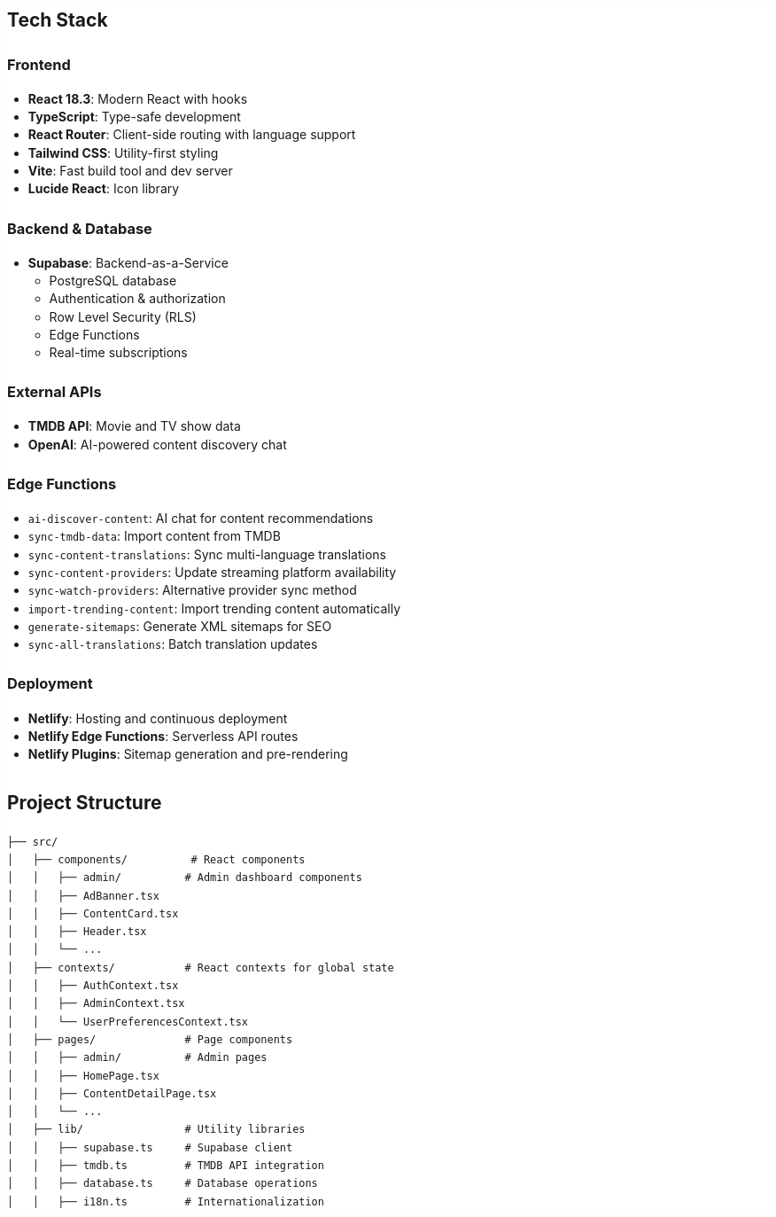 ## Tech Stack

### Frontend
- **React 18.3**: Modern React with hooks
- **TypeScript**: Type-safe development
- **React Router**: Client-side routing with language support
- **Tailwind CSS**: Utility-first styling
- **Vite**: Fast build tool and dev server
- **Lucide React**: Icon library

### Backend & Database
- **Supabase**: Backend-as-a-Service
  - PostgreSQL database
  - Authentication & authorization
  - Row Level Security (RLS)
  - Edge Functions
  - Real-time subscriptions

### External APIs
- **TMDB API**: Movie and TV show data
- **OpenAI**: AI-powered content discovery chat

### Edge Functions
- `ai-discover-content`: AI chat for content recommendations
- `sync-tmdb-data`: Import content from TMDB
- `sync-content-translations`: Sync multi-language translations
- `sync-content-providers`: Update streaming platform availability
- `sync-watch-providers`: Alternative provider sync method
- `import-trending-content`: Import trending content automatically
- `generate-sitemaps`: Generate XML sitemaps for SEO
- `sync-all-translations`: Batch translation updates

### Deployment
- **Netlify**: Hosting and continuous deployment
- **Netlify Edge Functions**: Serverless API routes
- **Netlify Plugins**: Sitemap generation and pre-rendering

## Project Structure

```
├── src/
│   ├── components/          # React components
│   │   ├── admin/          # Admin dashboard components
│   │   ├── AdBanner.tsx
│   │   ├── ContentCard.tsx
│   │   ├── Header.tsx
│   │   └── ...
│   ├── contexts/           # React contexts for global state
│   │   ├── AuthContext.tsx
│   │   ├── AdminContext.tsx
│   │   └── UserPreferencesContext.tsx
│   ├── pages/              # Page components
│   │   ├── admin/          # Admin pages
│   │   ├── HomePage.tsx
│   │   ├── ContentDetailPage.tsx
│   │   └── ...
│   ├── lib/                # Utility libraries
│   │   ├── supabase.ts     # Supabase client
│   │   ├── tmdb.ts         # TMDB API integration
│   │   ├── database.ts     # Database operations
│   │   ├── i18n.ts         # Internationalization
```